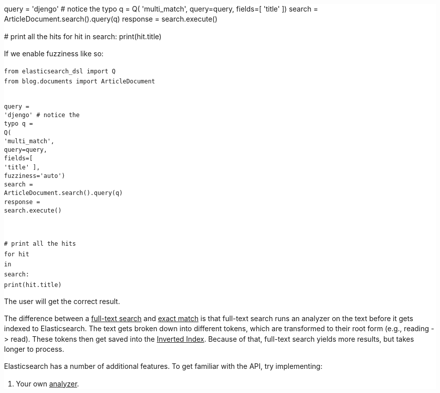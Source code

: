 <span class="n">query</span> <span class="o">=</span> <span class="s1">'djengo'</span>  <span class="c1"># notice the typo</span>
<span class="n">q</span> <span class="o">=</span> <span class="n">Q</span><span class="p">(</span>
<span class="s1">'multi_match'</span><span class="p">,</span>
<span class="n">query</span><span class="o">=</span><span class="n">query</span><span class="p">,</span>
<span class="n">fields</span><span class="o">=</span><span class="p">[</span>
<span class="s1">'title'</span>
<span class="p">])</span>
<span class="n">search</span> <span class="o">=</span> <span class="n">ArticleDocument</span><span class="o">.</span><span class="n">search</span><span class="p">()</span><span class="o">.</span><span class="n">query</span><span class="p">(</span><span class="n">q</span><span class="p">)</span>
<span class="n">response</span> <span class="o">=</span> <span class="n">search</span><span class="o">.</span><span class="n">execute</span><span class="p">()</span>

<span class="c1"># print all the hits</span>
<span class="k">for</span> <span class="n">hit</span> <span class="ow">in</span> <span class="n">search</span><span class="p">:</span>
<span class="nb">print</span><span class="p">(</span><span class="n">hit</span><span class="o">.</span><span class="n">title</span><span class="p">)</span>
</code></pre>
<p>If we enable fuzziness like so:</p>
<pre><span></span><code><span class="kn">from</span> <span class="nn">elasticsearch_dsl</span> <span class="kn">import</span> <span class="n">Q</span>
<span class="kn">from</span> <span class="nn">blog.documents</span> <span class="kn">import</span> <span class="n">ArticleDocument</span>

<span class="n">query</span> <span class="o">=</span> <span class="s1">'djengo'</span>  <span class="c1"># notice the typo</span>
<span class="n">q</span> <span class="o">=</span> <span class="n">Q</span><span class="p">(</span>
<span class="s1">'multi_match'</span><span class="p">,</span>
<span class="n">query</span><span class="o">=</span><span class="n">query</span><span class="p">,</span>
<span class="n">fields</span><span class="o">=</span><span class="p">[</span>
<span class="s1">'title'</span>
<span class="p">],</span>
<span class="n">fuzziness</span><span class="o">=</span><span class="s1">'auto'</span><span class="p">)</span>
<span class="n">search</span> <span class="o">=</span> <span class="n">ArticleDocument</span><span class="o">.</span><span class="n">search</span><span class="p">()</span><span class="o">.</span><span class="n">query</span><span class="p">(</span><span class="n">q</span><span class="p">)</span>
<span class="n">response</span> <span class="o">=</span> <span class="n">search</span><span class="o">.</span><span class="n">execute</span><span class="p">()</span>

<span class="c1"># print all the hits</span>
<span class="k">for</span> <span class="n">hit</span> <span class="ow">in</span> <span class="n">search</span><span class="p">:</span>
<span class="nb">print</span><span class="p">(</span><span class="n">hit</span><span class="o">.</span><span class="n">title</span><span class="p">)</span>
</code></pre>
<p>The user will get the correct result.</p>
<p>The difference between a <a href="https://www.elastic.co/guide/en/elasticsearch/reference/current/full-text-queries.html">full-text search</a> and <a href="https://www.elastic.co/guide/en/elasticsearch/reference/current/query-dsl-term-query.html">exact match</a> is that full-text search runs an analyzer on the text before it gets indexed to Elasticsearch. The text gets broken down into different tokens, which are transformed to their root form (e.g., reading -&gt; read). These tokens then get saved into the <a href="https://www.elastic.co/blog/found-elasticsearch-from-the-bottom-up#inverted-indexes-and-index-terms">Inverted Index</a>. Because of that, full-text search yields more results, but takes longer to process.</p>
<p>Elasticsearch has a number of additional features. To get familiar with the API, try implementing:</p>
<ol>
<li>Your own <a href="https://www.elastic.co/guide/en/elasticsearch/reference/current/analysis-custom-analyzer.html">analyzer</a>.</li>
